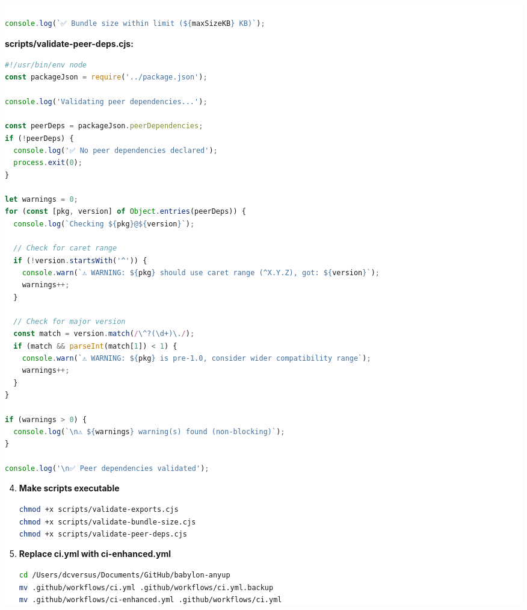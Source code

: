    ```javascript

   console.log(`✅ Bundle size within limit (${maxSizeKB} KB)`);
   ```

   **scripts/validate-peer-deps.cjs:**
   ```javascript
   #!/usr/bin/env node
   const packageJson = require('../package.json');

   console.log('Validating peer dependencies...');

   const peerDeps = packageJson.peerDependencies;
   if (!peerDeps) {
     console.log('✅ No peer dependencies declared');
     process.exit(0);
   }

   let warnings = 0;
   for (const [pkg, version] of Object.entries(peerDeps)) {
     console.log(`Checking ${pkg}@${version}`);

     // Check for caret range
     if (!version.startsWith('^')) {
       console.warn(`⚠️ WARNING: ${pkg} should use caret range (^X.Y.Z), got: ${version}`);
       warnings++;
     }

     // Check for major version
     const match = version.match(/\^?(\d+)\./);
     if (match && parseInt(match[1]) < 1) {
       console.warn(`⚠️ WARNING: ${pkg} is pre-1.0, consider wider compatibility range`);
       warnings++;
     }
   }

   if (warnings > 0) {
     console.log(`\n⚠️ ${warnings} warning(s) found (non-blocking)`);
   }

   console.log('\n✅ Peer dependencies validated');
   ```

4. **Make scripts executable**
   ```bash
   chmod +x scripts/validate-exports.cjs
   chmod +x scripts/validate-bundle-size.cjs
   chmod +x scripts/validate-peer-deps.cjs
   ```

5. **Replace ci.yml with ci-enhanced.yml**
   ```bash
   cd /Users/dcversus/Documents/GitHub/babylon-anyup
   mv .github/workflows/ci.yml .github/workflows/ci.yml.backup
   mv .github/workflows/ci-enhanced.yml .github/workflows/ci.yml
   ```
